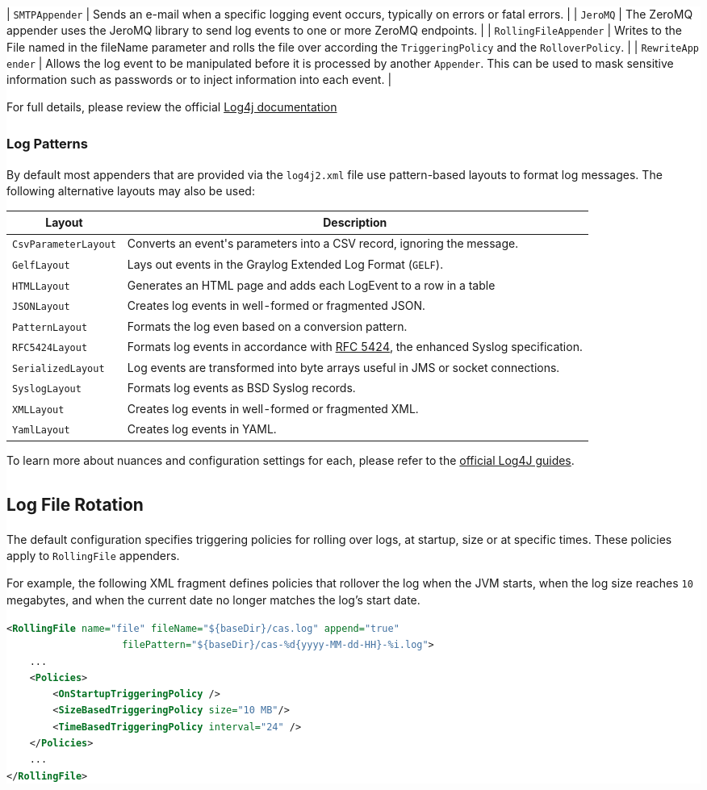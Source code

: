 | `SMTPAppender`        | Sends an e-mail when a specific logging event occurs, typically on errors or fatal errors.                                                                                                      |
| `JeroMQ`              | The ZeroMQ appender uses the JeroMQ library to send log events to one or more ZeroMQ endpoints.                                                                                                 |
| `RollingFileAppender` | Writes to the File named in the fileName parameter and rolls the file over according the `TriggeringPolicy` and the `RolloverPolicy`.                                                           |
| `RewriteAppender`     | Allows the log event to be manipulated before it is processed by another `Appender`. This can be used to mask sensitive information such as passwords or to inject information into each event. |

For full details, please review the official [Log4j documentation](http://logging.apache.org)

### Log Patterns

By default most appenders that are provided via the `log4j2.xml` file use pattern-based layouts to format log messages. The following alternative layouts may also be used:

| Layout               | Description                                                                                                              |
| -------------------- | ------------------------------------------------------------------------------------------------------------------------ |
| `CsvParameterLayout` | Converts an event's parameters into a CSV record, ignoring the message.                                                  |
| `GelfLayout`         | Lays out events in the Graylog Extended Log Format (`GELF`).                                                             |
| `HTMLLayout`         | Generates an HTML page and adds each LogEvent to a row in a table                                                        |
| `JSONLayout`         | Creates log events in well-formed or fragmented JSON.                                                                    |
| `PatternLayout`      | Formats the log even based on a conversion pattern.                                                                      |
| `RFC5424Layout`      | Formats log events in accordance with [RFC 5424](http://tools.ietf.org/html/rfc5424), the enhanced Syslog specification. |
| `SerializedLayout`   | Log events are transformed into byte arrays useful in JMS or socket connections.                                         |
| `SyslogLayout`       | Formats log events as BSD Syslog records.                                                                                |
| `XMLLayout`          | Creates log events in well-formed or fragmented XML.                                                                     |
| `YamlLayout`         | Creates log events in YAML.                                                                                              |

To learn more about nuances and configuration settings for each, please refer to the [official Log4J guides](http://logging.apache.org).

## Log File Rotation

The default configuration specifies triggering policies for rolling over logs, at startup, size or at specific times. These policies apply to `RollingFile` appenders.

For example, the following XML fragment defines policies that rollover the log when the JVM starts, when the log size reaches `10` megabytes, and when the current date no longer matches the log’s start date.

```xml
<RollingFile name="file" fileName="${baseDir}/cas.log" append="true"
                    filePattern="${baseDir}/cas-%d{yyyy-MM-dd-HH}-%i.log">
    ...
    <Policies>
        <OnStartupTriggeringPolicy />
        <SizeBasedTriggeringPolicy size="10 MB"/>
        <TimeBasedTriggeringPolicy interval="24" />
    </Policies>
    ...
</RollingFile>
```
